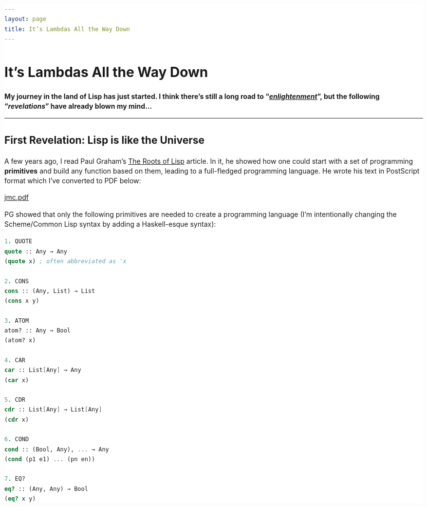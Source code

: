 ```yaml
---
layout: page
title: It’s Lambdas All the Way Down
---
```


# It’s Lambdas All the Way Down

**My journey in the land of Lisp has just started. I think there’s still a long road to “*[enlightenment](https://twobithistory.org/2018/10/14/lisp.html)*”, but the following “*revelations*” have already blown my mind…**

---

## First Revelation: Lisp is like the Universe

A few years ago, I read Paul Graham’s [The Roots of Lisp](https://www.paulgraham.com/rootsoflisp.html) article. In it, he showed how one could start with a set of programming ********************primitives******************** and build any function based on them, leading to a full-fledged programming language. He wrote his text in PostScript format which I’ve converted to PDF below:

[jmc.pdf](https://s3-us-west-2.amazonaws.com/secure.notion-static.com/ba0c8f67-0299-4a29-828c-875b711eae38/jmc.pdf)

PG showed that only the following primitives are needed to create a programming language (I’m intentionally changing the Scheme/Common Lisp syntax by adding a Haskell-esque syntax):

```scheme
1. QUOTE
quote :: Any → Any
(quote x) ; often abbreviated as 'x

2. CONS
cons :: (Any, List) → List
(cons x y)

3. ATOM
atom? :: Any → Bool
(atom? x)

4. CAR
car :: List[Any] → Any
(car x)

5. CDR
cdr :: List[Any] → List[Any]
(cdr x)

6. COND
cond :: (Bool, Any), ... → Any
(cond (p1 e1) ... (pn en))

7. EQ?
eq? :: (Any, Any) → Bool
(eq? x y)
```
